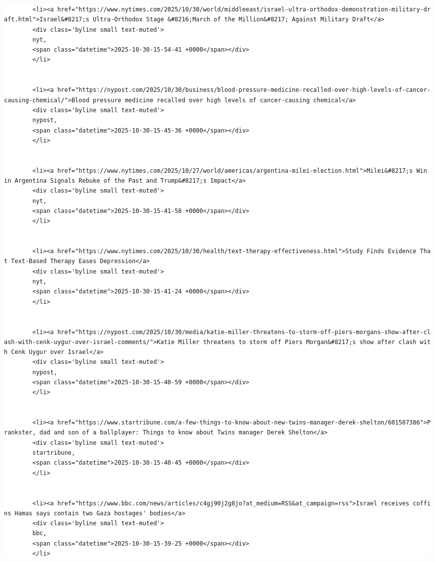 
            <li><a href="https://www.nytimes.com/2025/10/30/world/middleeast/israel-ultra-orthodox-demonstration-military-draft.html">Israel&#8217;s Ultra-Orthodox Stage &#8216;March of the Million&#8217; Against Military Draft</a>
            <div class='byline small text-muted'>
            nyt, 
            <span class="datetime">2025-10-30-15-54-41 +0000</span></div>
            </li>
        

            <li><a href="https://nypost.com/2025/10/30/business/blood-pressure-medicine-recalled-over-high-levels-of-cancer-causing-chemical/">Blood pressure medicine recalled over high levels of cancer-causing chemical</a>
            <div class='byline small text-muted'>
            nypost, 
            <span class="datetime">2025-10-30-15-45-36 +0000</span></div>
            </li>
        

            <li><a href="https://www.nytimes.com/2025/10/27/world/americas/argentina-milei-election.html">Milei&#8217;s Win in Argentina Signals Rebuke of the Past and Trump&#8217;s Impact</a>
            <div class='byline small text-muted'>
            nyt, 
            <span class="datetime">2025-10-30-15-41-58 +0000</span></div>
            </li>
        

            <li><a href="https://www.nytimes.com/2025/10/30/health/text-therapy-effectiveness.html">Study Finds Evidence That Text-Based Therapy Eases Depression</a>
            <div class='byline small text-muted'>
            nyt, 
            <span class="datetime">2025-10-30-15-41-24 +0000</span></div>
            </li>
        

            <li><a href="https://nypost.com/2025/10/30/media/katie-miller-threatens-to-storm-off-piers-morgans-show-after-clash-with-cenk-uygur-over-israel-comments/">Katie Miller threatens to storm off Piers Morgan&#8217;s show after clash with Cenk Uygur over Israel</a>
            <div class='byline small text-muted'>
            nypost, 
            <span class="datetime">2025-10-30-15-40-59 +0000</span></div>
            </li>
        

            <li><a href="https://www.startribune.com/a-few-things-to-know-about-new-twins-manager-derek-shelton/601507386">Prankster, dad and son of a ballplayer: Things to know about Twins manager Derek Shelton</a>
            <div class='byline small text-muted'>
            startribune, 
            <span class="datetime">2025-10-30-15-40-45 +0000</span></div>
            </li>
        

            <li><a href="https://www.bbc.com/news/articles/c4gj90j2g8jo?at_medium=RSS&at_campaign=rss">Israel receives coffins Hamas says contain two Gaza hostages' bodies</a>
            <div class='byline small text-muted'>
            bbc, 
            <span class="datetime">2025-10-30-15-39-25 +0000</span></div>
            </li>
        